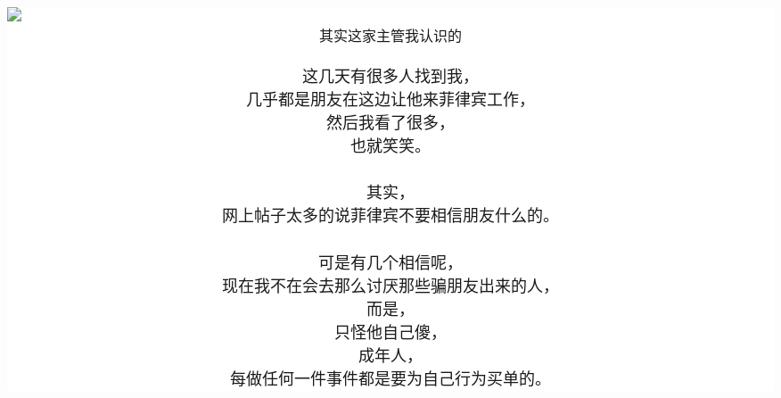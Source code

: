    <img aid="1327211" src="https://bbs.boniu123.cc/data/attachment/forum/202001/15/095137pykctxvcoky5t5tx.jpg" zoomfile="data/attachment/forum/202001/15/095137pykctxvcoky5t5tx.jpg" file="data/attachment/forum/202001/15/095137pykctxvcoky5t5tx.jpg" width="537" inpost="1"> 
   <div class="tip tip_4 aimg_tip" id="aimg_1327211_menu" style="position: absolute; display: none" disautofocus="true"> 
    <div class="xs0"> 
     <p><strong>v2-69e358df39ae0bcbf5caeaec8cc0c8ab_r.jpg</strong> <em class="xg1">(59.04 KB, 下载次数: 0)</em></p> 
     <p> <a href="forum.php?mod=attachment&amp;aid=MTMyNzIxMXw1NTY5ZWU0ZHwxNTc5MDg1Nzc2fDB8NTUxNzM3&amp;nothumb=yes" target="_blank">下载附件</a> &nbsp;<a href="javascript:;" onclick="showWindow(this.id, this.getAttribute('url'), 'get', 0);" id="savephoto_1327211" url="home.php?mod=spacecp&amp;ac=album&amp;op=saveforumphoto&amp;aid=1327211&amp;handlekey=savephoto_1327211">保存到相册</a> </p> 
     <p class="xg1 y"><span title="2020-1-15 09:51">9&nbsp;小时前</span> 上传</p> 
    </div> 
    <div class="tip_horn"></div> 
   </div> 
  </ignore_js_op> 
 </div> 
 <div align="center"> 
  <font face="微软雅黑"><font size="3">其实这家主管我认识的</font></font> 
 </div>
 <br> 
 <div align="center"> 
  <font face="微软雅黑"><font size="4">这几天有很多人找到我，</font></font> 
 </div> 
 <div align="center"> 
  <font face="微软雅黑"><font size="4">几乎都是朋友在这边让他来菲律宾工作，</font></font> 
 </div> 
 <div align="center"> 
  <font face="微软雅黑"><font size="4">然后我看了很多，</font></font> 
 </div> 
 <div align="center"> 
  <font face="微软雅黑"><font size="4">也就笑笑。</font></font> 
 </div> 
 <div align="center"> 
  <font face="微软雅黑"><font size="4"><br> </font></font> 
 </div> 
 <div align="center"> 
  <font face="微软雅黑"><font size="4">其实，</font></font> 
 </div> 
 <div align="center"> 
  <font face="微软雅黑"><font size="4">网上帖子太多的说菲律宾不要相信朋友什么的。</font></font> 
 </div> 
 <div align="center"> 
  <font face="微软雅黑"><font size="4"><br> </font></font> 
 </div> 
 <div align="center"> 
  <font face="微软雅黑"><font size="4">可是有几个相信呢，</font></font> 
 </div> 
 <div align="center"> 
  <font face="微软雅黑"><font size="4">现在我不在会去那么讨厌那些骗朋友出来的人，</font></font> 
 </div> 
 <div align="center"> 
  <font face="微软雅黑"><font size="4">而是，</font></font> 
 </div> 
 <div align="center"> 
  <font face="微软雅黑"><font size="4">只怪他自己傻，</font></font> 
 </div> 
 <div align="center"> 
  <font face="微软雅黑"><font size="4">成年人，</font></font> 
 </div> 
 <div align="center"> 
  <font face="微软雅黑"><font size="4">每做任何一件事件都是要为自己行为买单的。</font></font> 
 </div> 
 <div align="center"> 